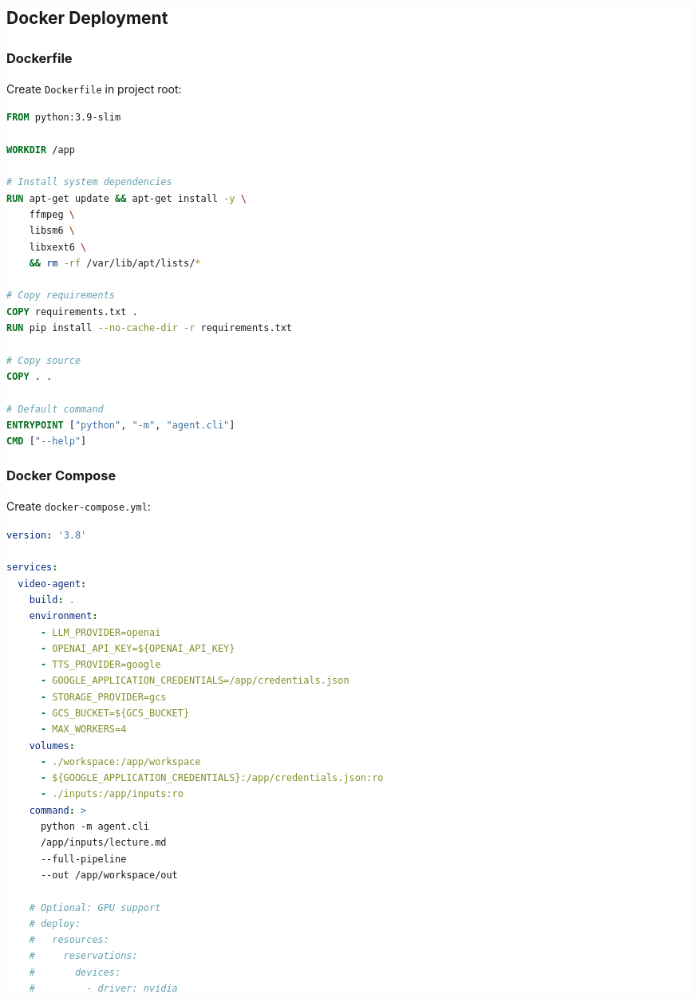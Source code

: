 
## Docker Deployment

### Dockerfile

Create `Dockerfile` in project root:

```dockerfile
FROM python:3.9-slim

WORKDIR /app

# Install system dependencies
RUN apt-get update && apt-get install -y \
    ffmpeg \
    libsm6 \
    libxext6 \
    && rm -rf /var/lib/apt/lists/*

# Copy requirements
COPY requirements.txt .
RUN pip install --no-cache-dir -r requirements.txt

# Copy source
COPY . .

# Default command
ENTRYPOINT ["python", "-m", "agent.cli"]
CMD ["--help"]
```

### Docker Compose

Create `docker-compose.yml`:

```yaml
version: '3.8'

services:
  video-agent:
    build: .
    environment:
      - LLM_PROVIDER=openai
      - OPENAI_API_KEY=${OPENAI_API_KEY}
      - TTS_PROVIDER=google
      - GOOGLE_APPLICATION_CREDENTIALS=/app/credentials.json
      - STORAGE_PROVIDER=gcs
      - GCS_BUCKET=${GCS_BUCKET}
      - MAX_WORKERS=4
    volumes:
      - ./workspace:/app/workspace
      - ${GOOGLE_APPLICATION_CREDENTIALS}:/app/credentials.json:ro
      - ./inputs:/app/inputs:ro
    command: >
      python -m agent.cli 
      /app/inputs/lecture.md 
      --full-pipeline 
      --out /app/workspace/out
    
    # Optional: GPU support
    # deploy:
    #   resources:
    #     reservations:
    #       devices:
    #         - driver: nvidia
```